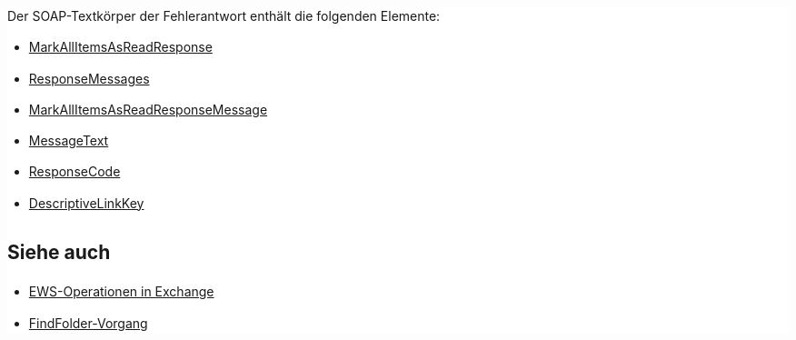 Der SOAP-Textkörper der Fehlerantwort enthält die folgenden Elemente:
  
- [MarkAllItemsAsReadResponse](markallitemsasreadresponse.md)
    
- [ResponseMessages](responsemessages.md)
    
- [MarkAllItemsAsReadResponseMessage](markallitemsasreadresponsemessage.md)
    
- [MessageText](messagetext.md)
    
- [ResponseCode](responsecode.md)
    
- [DescriptiveLinkKey](descriptivelinkkey.md)
    
## <a name="see-also"></a>Siehe auch

- [EWS-Operationen in Exchange](ews-operations-in-exchange.md)
    
- [FindFolder-Vorgang](findfolder-operation.md)
    

